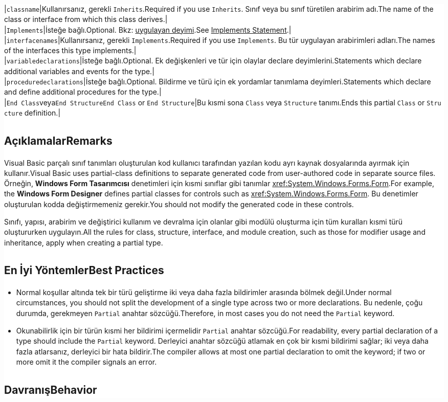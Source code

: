 |`classname`|<span data-ttu-id="fdc52-135">Kullanırsanız, gerekli `Inherits`.</span><span class="sxs-lookup"><span data-stu-id="fdc52-135">Required if you use `Inherits`.</span></span> <span data-ttu-id="fdc52-136">Sınıf veya bu sınıf türetilen arabirim adı.</span><span class="sxs-lookup"><span data-stu-id="fdc52-136">The name of the class or interface from which this class derives.</span></span>|  
|`Implements`|<span data-ttu-id="fdc52-137">İsteğe bağlı.</span><span class="sxs-lookup"><span data-stu-id="fdc52-137">Optional.</span></span> <span data-ttu-id="fdc52-138">Bkz: [uygulayan deyimi](../../../visual-basic/language-reference/statements/implements-statement.md).</span><span class="sxs-lookup"><span data-stu-id="fdc52-138">See [Implements Statement](../../../visual-basic/language-reference/statements/implements-statement.md).</span></span>|  
|`interfacenames`|<span data-ttu-id="fdc52-139">Kullanırsanız, gerekli `Implements`.</span><span class="sxs-lookup"><span data-stu-id="fdc52-139">Required if you use `Implements`.</span></span> <span data-ttu-id="fdc52-140">Bu tür uygulayan arabirimleri adları.</span><span class="sxs-lookup"><span data-stu-id="fdc52-140">The names of the interfaces this type implements.</span></span>|  
|`variabledeclarations`|<span data-ttu-id="fdc52-141">İsteğe bağlı.</span><span class="sxs-lookup"><span data-stu-id="fdc52-141">Optional.</span></span> <span data-ttu-id="fdc52-142">Ek değişkenleri ve tür için olaylar declare deyimlerini.</span><span class="sxs-lookup"><span data-stu-id="fdc52-142">Statements which declare additional variables and events for the type.</span></span>|  
|`proceduredeclarations`|<span data-ttu-id="fdc52-143">İsteğe bağlı.</span><span class="sxs-lookup"><span data-stu-id="fdc52-143">Optional.</span></span> <span data-ttu-id="fdc52-144">Bildirme ve türü için ek yordamlar tanımlama deyimleri.</span><span class="sxs-lookup"><span data-stu-id="fdc52-144">Statements which declare and define additional procedures for the type.</span></span>|  
|<span data-ttu-id="fdc52-145">`End Class`veya`End Structure`</span><span class="sxs-lookup"><span data-stu-id="fdc52-145">`End Class` or `End Structure`</span></span>|<span data-ttu-id="fdc52-146">Bu kısmi sona `Class` veya `Structure` tanımı.</span><span class="sxs-lookup"><span data-stu-id="fdc52-146">Ends this partial `Class` or `Structure` definition.</span></span>|  
  
## <a name="remarks"></a><span data-ttu-id="fdc52-147">Açıklamalar</span><span class="sxs-lookup"><span data-stu-id="fdc52-147">Remarks</span></span>  
 <span data-ttu-id="fdc52-148">Visual Basic parçalı sınıf tanımları oluşturulan kod kullanıcı tarafından yazılan kodu ayrı kaynak dosyalarında ayırmak için kullanır.</span><span class="sxs-lookup"><span data-stu-id="fdc52-148">Visual Basic uses partial-class definitions to separate generated code from user-authored code in separate source files.</span></span> <span data-ttu-id="fdc52-149">Örneğin, **Windows Form Tasarımcısı** denetimleri için kısmi sınıflar gibi tanımlar <xref:System.Windows.Forms.Form>.</span><span class="sxs-lookup"><span data-stu-id="fdc52-149">For example, the **Windows Form Designer** defines partial classes for controls such as <xref:System.Windows.Forms.Form>.</span></span> <span data-ttu-id="fdc52-150">Bu denetimler oluşturulan kodda değiştirmemeniz gerekir.</span><span class="sxs-lookup"><span data-stu-id="fdc52-150">You should not modify the generated code in these controls.</span></span>  
  
 <span data-ttu-id="fdc52-151">Sınıfı, yapısı, arabirim ve değiştirici kullanım ve devralma için olanlar gibi modülü oluşturma için tüm kuralları kısmi türü oluştururken uygulayın.</span><span class="sxs-lookup"><span data-stu-id="fdc52-151">All the rules for class, structure, interface, and module creation, such as those for modifier usage and inheritance, apply when creating a partial type.</span></span>  
  
## <a name="best-practices"></a><span data-ttu-id="fdc52-152">En İyi Yöntemler</span><span class="sxs-lookup"><span data-stu-id="fdc52-152">Best Practices</span></span>  
  
-   <span data-ttu-id="fdc52-153">Normal koşullar altında tek bir türü geliştirme iki veya daha fazla bildirimler arasında bölmek değil.</span><span class="sxs-lookup"><span data-stu-id="fdc52-153">Under normal circumstances, you should not split the development of a single type across two or more declarations.</span></span> <span data-ttu-id="fdc52-154">Bu nedenle, çoğu durumda, gerekmeyen `Partial` anahtar sözcüğü.</span><span class="sxs-lookup"><span data-stu-id="fdc52-154">Therefore, in most cases you do not need the `Partial` keyword.</span></span>  
  
-   <span data-ttu-id="fdc52-155">Okunabilirlik için bir türün kısmi her bildirimi içermelidir `Partial` anahtar sözcüğü.</span><span class="sxs-lookup"><span data-stu-id="fdc52-155">For readability, every partial declaration of a type should include the `Partial` keyword.</span></span> <span data-ttu-id="fdc52-156">Derleyici anahtar sözcüğü atlamak en çok bir kısmi bildirimi sağlar; iki veya daha fazla atlarsanız, derleyici bir hata bildirir.</span><span class="sxs-lookup"><span data-stu-id="fdc52-156">The compiler allows at most one partial declaration to omit the keyword; if two or more omit it the compiler signals an error.</span></span>  
  
## <a name="behavior"></a><span data-ttu-id="fdc52-157">Davranış</span><span class="sxs-lookup"><span data-stu-id="fdc52-157">Behavior</span></span>  
  
